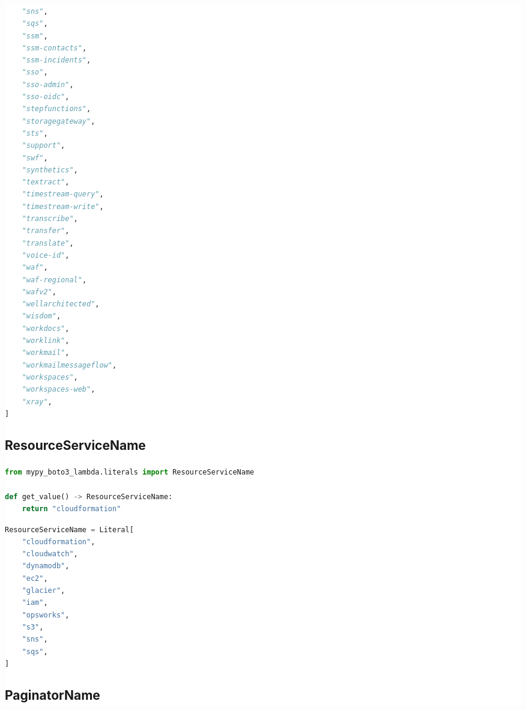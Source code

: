 ```python title="Definition"
    "sns",
    "sqs",
    "ssm",
    "ssm-contacts",
    "ssm-incidents",
    "sso",
    "sso-admin",
    "sso-oidc",
    "stepfunctions",
    "storagegateway",
    "sts",
    "support",
    "swf",
    "synthetics",
    "textract",
    "timestream-query",
    "timestream-write",
    "transcribe",
    "transfer",
    "translate",
    "voice-id",
    "waf",
    "waf-regional",
    "wafv2",
    "wellarchitected",
    "wisdom",
    "workdocs",
    "worklink",
    "workmail",
    "workmailmessageflow",
    "workspaces",
    "workspaces-web",
    "xray",
]
```
## ResourceServiceName

```python title="Usage Example"
from mypy_boto3_lambda.literals import ResourceServiceName

def get_value() -> ResourceServiceName:
    return "cloudformation"
```

```python title="Definition"
ResourceServiceName = Literal[
    "cloudformation",
    "cloudwatch",
    "dynamodb",
    "ec2",
    "glacier",
    "iam",
    "opsworks",
    "s3",
    "sns",
    "sqs",
]
```
## PaginatorName
